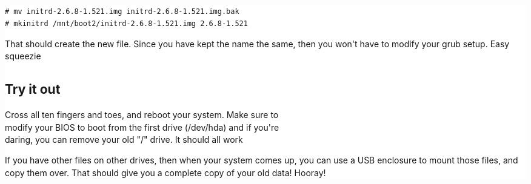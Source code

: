     # mv initrd-2.6.8-1.521.img initrd-2.6.8-1.521.img.bak
    # mkinitrd /mnt/boot2/initrd-2.6.8-1.521.img 2.6.8-1.521

That should create the new file. Since you have kept the name the same,
then you won't have to modify your grub setup. Easy squeezie

Try it out
----------

Cross all ten fingers and toes, and reboot your system. Make sure to  
modify your BIOS to boot from the first drive (/dev/hda) and if you're  
daring, you can remove your old "/" drive. It should all work

If you have other files on other drives, then when your system comes up,
you can use a USB enclosure to mount those files, and copy them over.
That should give you a complete copy of your old data! Hooray!
